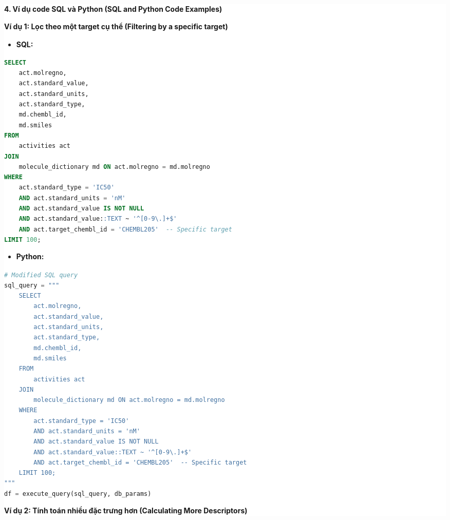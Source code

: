 **4. Ví dụ code SQL và Python (SQL and Python Code Examples)**

**Ví dụ 1: Lọc theo một target cụ thể (Filtering by a specific target)**

*   **SQL:**

```sql
SELECT
    act.molregno,
    act.standard_value,
    act.standard_units,
    act.standard_type,
    md.chembl_id,
    md.smiles
FROM
    activities act
JOIN
    molecule_dictionary md ON act.molregno = md.molregno
WHERE
    act.standard_type = 'IC50'
    AND act.standard_units = 'nM'
    AND act.standard_value IS NOT NULL
    AND act.standard_value::TEXT ~ '^[0-9\.]+$'
    AND act.target_chembl_id = 'CHEMBL205'  -- Specific target
LIMIT 100;
```

*   **Python:**

```python
# Modified SQL query
sql_query = """
    SELECT
        act.molregno,
        act.standard_value,
        act.standard_units,
        act.standard_type,
        md.chembl_id,
        md.smiles
    FROM
        activities act
    JOIN
        molecule_dictionary md ON act.molregno = md.molregno
    WHERE
        act.standard_type = 'IC50'
        AND act.standard_units = 'nM'
        AND act.standard_value IS NOT NULL
        AND act.standard_value::TEXT ~ '^[0-9\.]+$'
        AND act.target_chembl_id = 'CHEMBL205'  -- Specific target
    LIMIT 100;
"""
df = execute_query(sql_query, db_params)
```

**Ví dụ 2: Tính toán nhiều đặc trưng hơn (Calculating More Descriptors)**
